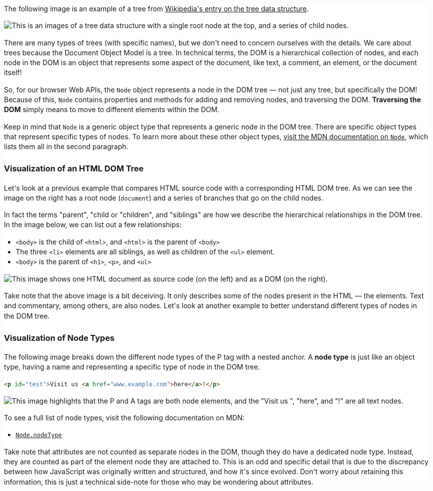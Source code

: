 The following image is an example of a tree from [Wikipedia's entry on the tree data structure](https://en.wikipedia.org/wiki/Tree_(data_structure)).

![This is an images of a tree data structure with a single root node at the top, and a series of child nodes.](https://learnhowtoprogram.s3.us-west-2.amazonaws.com/new-section2-js-and-web-browsers/tree-data-structure-from-wikipedia.png)

There are many types of trees (with specific names), but we don't need to concern ourselves with the details. We care about trees because the Document Object Model is a tree. In technical terms, the DOM is a hierarchical collection of nodes, and each node in the DOM is an object that represents some aspect of the document, like text, a comment, an element, or the document itself! 

So, for our browser Web APIs, the `Node` object represents a node in the DOM tree — not just any tree, but specifically the DOM! Because of this, `Node` contains properties and methods for adding and removing nodes, and traversing the DOM. **Traversing the DOM** simply means to move to different elements within the DOM. 

Keep in mind that `Node` is a generic object type that represents a generic node in the DOM tree. There are specific object types that represent specific types of nodes. To learn more about these other object types, [visit the MDN documentation on `Node`](https://developer.mozilla.org/en-US/docs/Web/API/Node), which lists them all in the second paragraph.

### Visualization of an HTML DOM Tree

Let's look at a previous example that compares HTML source code with a corresponding HTML DOM tree. As we can see the image on the right has a root node (`document`) and a series of branches that go on the child nodes. 

In fact the terms "parent", "child or "children", and "siblings" are how we describe the hierarchical relationships in the DOM tree. In the image below, we can list out a few relationships:

* `<body>` is the child of `<html>`, and `<html>` is the parent of `<body>`
* The three `<li>` elements are all siblings, as well as children of the `<ul>` element.
* `<body>` is the parent of `<h1>`, `<p>`, and `<ul>`

![This image shows one HTML document as source code (on the left) and as a DOM (on the right).](https://learnhowtoprogram.s3.us-west-2.amazonaws.com/new-section2-js-and-web-browsers/html-source-simple-with-tree.png)

Take note that the above image is a bit deceiving. It only describes some of the nodes present in the HTML — the elements. Text and commentary, among others, are also nodes. Let's look at another example to better understand different types of nodes in the DOM tree. 

### Visualization of Node Types

The following image breaks down the different node types of the P tag with a nested anchor. A **node type** is just like an object type, having a name and representing a specific type of node in the DOM tree. 

```html
<p id="test">Visit us <a href="www.example.com">here</a>!</p>
```

![This image highlights that the P and A tags are both node elements, and the "Visit us ", "here", and "!" are all text nodes.](https://learnhowtoprogram.s3.us-west-2.amazonaws.com/OOP-JS/node+types.png)

To see a full list of node types, visit the following documentation on MDN:

* [`Node.nodeType`](https://developer.mozilla.org/en-US/docs/Web/API/Node/nodeType)

Take note that attributes are not counted as separate nodes in the DOM, though they do have a dedicated node type. Instead, they are counted as part of the element node they are attached to. This is an odd and specific detail that is due to the discrepancy between how JavaScript was originally written and structured, and how it's since evolved. Don't worry about retaining this information, this is just a technical side-note for those who may be wondering about attributes.
